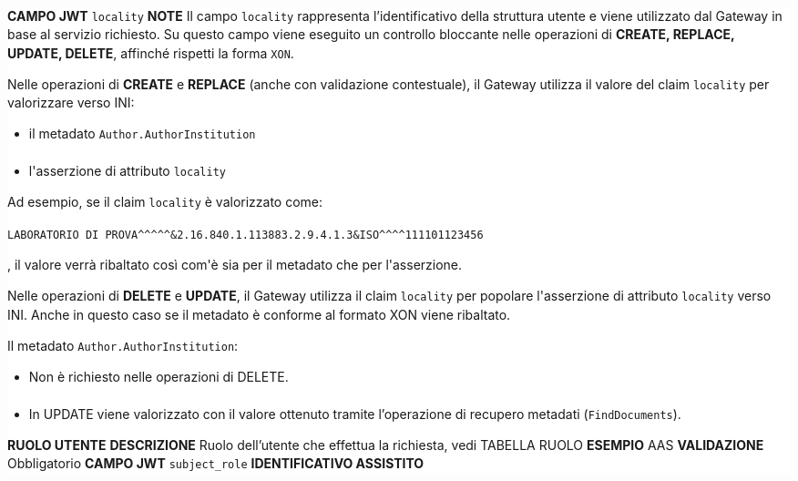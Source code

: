   <tr>
  <td><strong>CAMPO JWT</strong></td>
  <td><code>locality</code></td>
</tr>
<tr>
  <td><strong>NOTE</strong></td>
  <td>
    Il campo <code>locality</code> rappresenta l’identificativo della struttura utente e viene utilizzato dal Gateway in base al servizio richiesto. 
Su questo campo viene eseguito un controllo bloccante nelle operazioni di <strong>CREATE, REPLACE, UPDATE, DELETE</strong>, affinché rispetti la forma <code>XON</code>.
<p>Nelle operazioni di <strong>CREATE</strong> e <strong>REPLACE</strong> (anche con validazione contestuale), il Gateway utilizza il valore del claim <code>locality</code> per valorizzare verso INI:</p> 
<ul>
    <li>il metadato <code>Author.AuthorInstitution</code></li>
    <li>l'asserzione di attributo <code>locality</code></li>
</ul>
<p>Ad esempio, se il claim <code>locality</code> è valorizzato come:</p>
<code>LABORATORIO DI PROVA^^^^^&2.16.840.1.113883.2.9.4.1.3&ISO^^^^111101123456</code>
<p>, il valore verrà ribaltato così com'è sia per il metadato che per l'asserzione.</p>

<p>Nelle operazioni di <strong>DELETE</strong> e <strong>UPDATE</strong>, il Gateway utilizza il claim <code>locality</code> 
per popolare l'asserzione di attributo <code>locality</code> verso INI. Anche in questo caso se il metadato è conforme al formato XON viene ribaltato.</p>
<p>Il metadato <code>Author.AuthorInstitution</code>:</p>
    <ul><li>Non è richiesto nelle operazioni di DELETE.</li>
       <li>In UPDATE viene valorizzato con il valore ottenuto tramite l’operazione di recupero metadati (<code>FindDocuments</code>).</li>
    </ul>
  </td>
</tr>


  <tr>
   <td colspan="2"  style="text-align:center"><strong>RUOLO UTENTE</strong>
   </td>
  </tr>
  <tr>
   <td><strong>DESCRIZIONE</strong>
   </td>
   <td>Ruolo dell’utente che effettua la richiesta, vedi TABELLA RUOLO
   </td>
  </tr>
  <tr>
   <td><strong>ESEMPIO</strong>
   </td>
   <td>AAS
   </td>
  </tr>
  <tr>
   <td><strong>VALIDAZIONE</strong>
   </td>
   <td>Obbligatorio
   </td>
  </tr>
  <tr>
   <td><strong>CAMPO JWT</strong>
   </td>
   <td><code>subject_role</code>
   </td>
  </tr>
  <tr>
   <td colspan="2"  style="text-align:center"><strong>IDENTIFICATIVO ASSISTITO</strong>